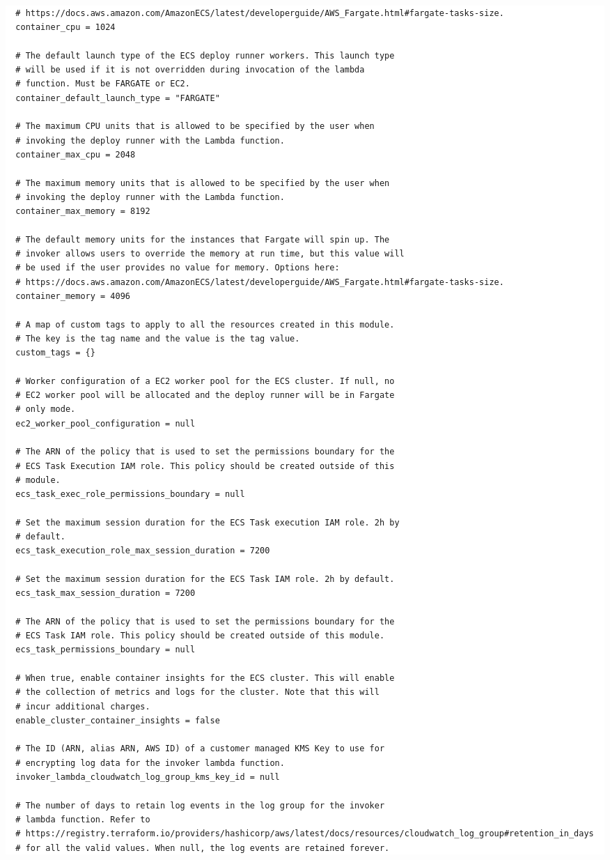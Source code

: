 ```hcl title="terragrunt.hcl"
  # https://docs.aws.amazon.com/AmazonECS/latest/developerguide/AWS_Fargate.html#fargate-tasks-size.
  container_cpu = 1024

  # The default launch type of the ECS deploy runner workers. This launch type
  # will be used if it is not overridden during invocation of the lambda
  # function. Must be FARGATE or EC2.
  container_default_launch_type = "FARGATE"

  # The maximum CPU units that is allowed to be specified by the user when
  # invoking the deploy runner with the Lambda function.
  container_max_cpu = 2048

  # The maximum memory units that is allowed to be specified by the user when
  # invoking the deploy runner with the Lambda function.
  container_max_memory = 8192

  # The default memory units for the instances that Fargate will spin up. The
  # invoker allows users to override the memory at run time, but this value will
  # be used if the user provides no value for memory. Options here:
  # https://docs.aws.amazon.com/AmazonECS/latest/developerguide/AWS_Fargate.html#fargate-tasks-size.
  container_memory = 4096

  # A map of custom tags to apply to all the resources created in this module.
  # The key is the tag name and the value is the tag value.
  custom_tags = {}

  # Worker configuration of a EC2 worker pool for the ECS cluster. If null, no
  # EC2 worker pool will be allocated and the deploy runner will be in Fargate
  # only mode.
  ec2_worker_pool_configuration = null

  # The ARN of the policy that is used to set the permissions boundary for the
  # ECS Task Execution IAM role. This policy should be created outside of this
  # module.
  ecs_task_exec_role_permissions_boundary = null

  # Set the maximum session duration for the ECS Task execution IAM role. 2h by
  # default.
  ecs_task_execution_role_max_session_duration = 7200

  # Set the maximum session duration for the ECS Task IAM role. 2h by default.
  ecs_task_max_session_duration = 7200

  # The ARN of the policy that is used to set the permissions boundary for the
  # ECS Task IAM role. This policy should be created outside of this module.
  ecs_task_permissions_boundary = null

  # When true, enable container insights for the ECS cluster. This will enable
  # the collection of metrics and logs for the cluster. Note that this will
  # incur additional charges.
  enable_cluster_container_insights = false

  # The ID (ARN, alias ARN, AWS ID) of a customer managed KMS Key to use for
  # encrypting log data for the invoker lambda function.
  invoker_lambda_cloudwatch_log_group_kms_key_id = null

  # The number of days to retain log events in the log group for the invoker
  # lambda function. Refer to
  # https://registry.terraform.io/providers/hashicorp/aws/latest/docs/resources/cloudwatch_log_group#retention_in_days
  # for all the valid values. When null, the log events are retained forever.
```